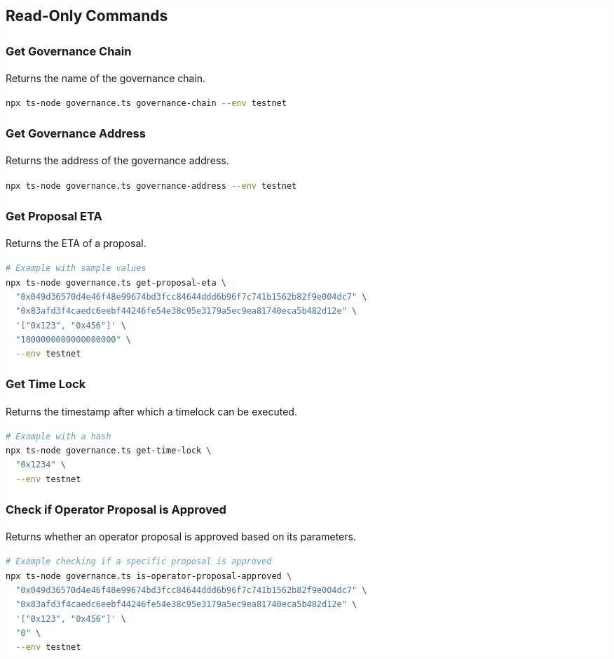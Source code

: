 ## Read-Only Commands

### Get Governance Chain

Returns the name of the governance chain.

```bash
npx ts-node governance.ts governance-chain --env testnet
```

### Get Governance Address

Returns the address of the governance address.

```bash
npx ts-node governance.ts governance-address --env testnet
```

### Get Proposal ETA

Returns the ETA of a proposal.

```bash
# Example with sample values
npx ts-node governance.ts get-proposal-eta \
  "0x049d36570d4e46f48e99674bd3fcc84644ddd6b96f7c741b1562b82f9e004dc7" \
  "0x83afd3f4caedc6eebf44246fe54e38c95e3179a5ec9ea81740eca5b482d12e" \
  '["0x123", "0x456"]' \
  "1000000000000000000" \
  --env testnet
```

### Get Time Lock

Returns the timestamp after which a timelock can be executed.

```bash
# Example with a hash
npx ts-node governance.ts get-time-lock \
  "0x1234" \
  --env testnet
```

### Check if Operator Proposal is Approved

Returns whether an operator proposal is approved based on its parameters.

```bash
# Example checking if a specific proposal is approved
npx ts-node governance.ts is-operator-proposal-approved \
  "0x049d36570d4e46f48e99674bd3fcc84644ddd6b96f7c741b1562b82f9e004dc7" \
  "0x83afd3f4caedc6eebf44246fe54e38c95e3179a5ec9ea81740eca5b482d12e" \
  '["0x123", "0x456"]' \
  "0" \
  --env testnet
```
